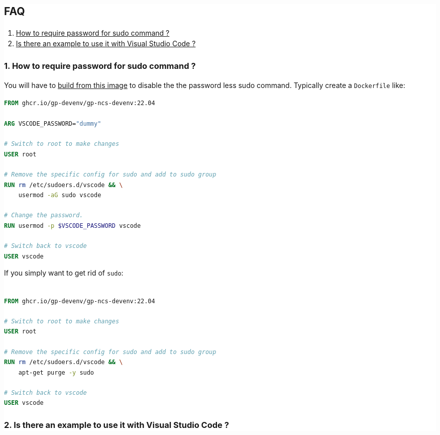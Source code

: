 <div id="faq" />

## FAQ

1. [How to require password for sudo command ?](#faq1)
2. [Is there an example to use it with Visual Studio Code ?](#faq2)

<div id="faq1" />

### 1. How to require password for sudo command ?

You will have to [build from this image](#build-from-this-image) to disable the
the password less sudo command. Typically create a `Dockerfile` like:

```Dockerfile
FROM ghcr.io/gp-devenv/gp-ncs-devenv:22.04

ARG VSCODE_PASSWORD="dummy"

# Switch to root to make changes
USER root

# Remove the specific config for sudo and add to sudo group
RUN rm /etc/sudoers.d/vscode && \
    usermod -aG sudo vscode

# Change the password.
RUN usermod -p $VSCODE_PASSWORD vscode

# Switch back to vscode
USER vscode
```

If you simply want to get rid of `sudo`:

```Dockerfile

FROM ghcr.io/gp-devenv/gp-ncs-devenv:22.04

# Switch to root to make changes
USER root

# Remove the specific config for sudo and add to sudo group
RUN rm /etc/sudoers.d/vscode && \
    apt-get purge -y sudo

# Switch back to vscode
USER vscode
```

<div id="faq2"/>

### 2. Is there an example to use it with Visual Studio Code ?

